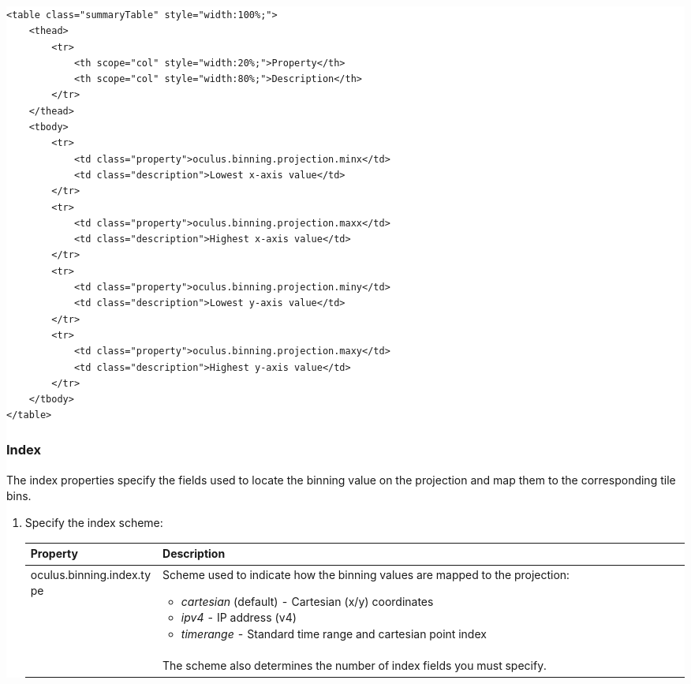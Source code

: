     <table class="summaryTable" style="width:100%;">
        <thead>
            <tr>
                <th scope="col" style="width:20%;">Property</th>
                <th scope="col" style="width:80%;">Description</th>
            </tr>
        </thead>
        <tbody>
            <tr>
                <td class="property">oculus.binning.projection.minx</td>
                <td class="description">Lowest x-axis value</td>
            </tr>
            <tr>
                <td class="property">oculus.binning.projection.maxx</td>
                <td class="description">Highest x-axis value</td>
            </tr>
            <tr>
                <td class="property">oculus.binning.projection.miny</td>
                <td class="description">Lowest y-axis value</td>
            </tr>
            <tr>
                <td class="property">oculus.binning.projection.maxy</td>
                <td class="description">Highest y-axis value</td>
            </tr>
        </tbody>
    </table>

### Index ###

The index properties specify the fields used to locate the binning value on the projection and map them to the corresponding tile bins.

1.  Specify the index scheme:

    <table class="summaryTable" style="width:100%;">
        <thead>
            <tr>
                <th scope="col" style="width:20%;">Property</th>
                <th scope="col" style="width:80%;">Description</th>
            </tr>
        </thead>
        <tbody>
            <tr>
                <td class="property">oculus.binning.index.type</td>
                <td class="description">
                    Scheme used to indicate how the binning values are mapped to the projection:
                    <ul>
                        <li><em>cartesian</em> (default) - Cartesian (x/y) coordinates</li>
                        <li><em>ipv4</em> - IP address (v4)</li>
                        <li><em>timerange</em> - Standard time range and cartesian point index</li>
                    </ul>
                    <br>The scheme also determines the number of index fields you must specify.
                </td>
            </tr>
        </tbody>
    </table>
